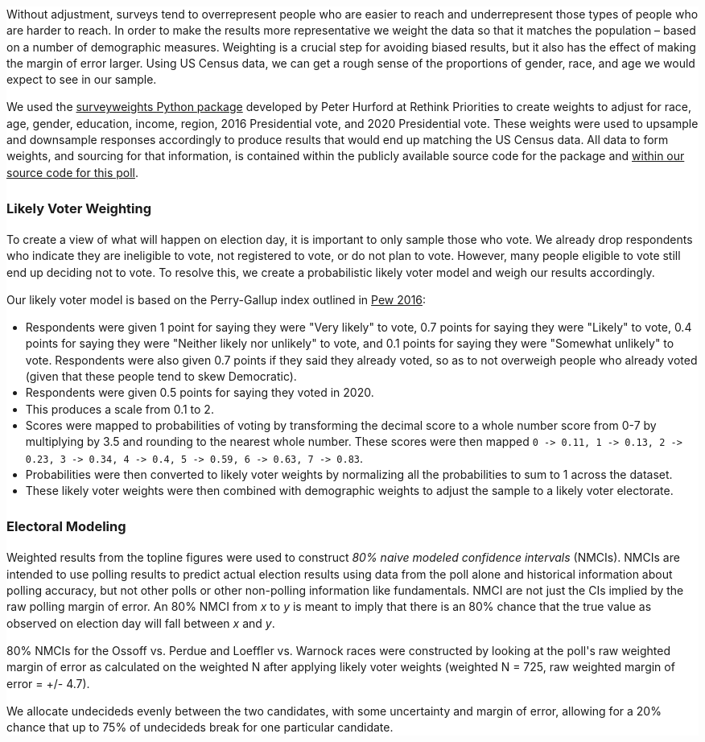 Without adjustment, surveys tend to overrepresent people who are easier to reach and underrepresent those types of people who are harder to reach. In order to make the results more representative we weight the data so that it matches the population – based on a number of demographic measures. Weighting is a crucial step for avoiding biased results, but it also has the effect of making the margin of error larger. Using US Census data, we can get a rough sense of the proportions of gender, race, and age we would expect to see in our sample.

We used the [surveyweights Python package](https://github.com/rethinkpriorities/surveyweights) developed by Peter Hurford at Rethink Priorities to create weights to adjust for race, age, gender, education, income, region, 2016 Presidential vote, and 2020 Presidential vote. These weights were used to upsample and downsample responses accordingly to produce results that would end up matching the US Census data. All data to form weights, and sourcing for that information, is contained within the publicly available source code for the package and [within our source code for this poll](https://github.com/peterhurford/ga_sen_runoff_polling).

<h3 id="lv-weighting">Likely Voter Weighting</h3>

To create a view of what will happen on election day, it is important to only sample those who vote. We already drop respondents who indicate they are ineligible to vote, not registered to vote, or do not plan to vote. However, many people eligible to vote still end up deciding not to vote. To resolve this, we create a probabilistic likely voter model and weigh our results accordingly.

Our likely voter model is based on the Perry-Gallup index outlined in [Pew 2016](https://www.pewresearch.org/methods/2016/01/07/measuring-the-likelihood-to-vote/):

- Respondents were given 1 point for saying they were &quot;Very likely&quot; to vote, 0.7 points for saying they were &quot;Likely&quot; to vote, 0.4 points for saying they were &quot;Neither likely nor unlikely&quot; to vote, and 0.1 points for saying they were &quot;Somewhat unlikely&quot; to vote. Respondents were also given 0.7 points if they said they already voted, so as to not overweigh people who already voted (given that these people tend to skew Democratic).
- Respondents were given 0.5 points for saying they voted in 2020.
- This produces a scale from 0.1 to 2.
- Scores were mapped to probabilities of voting by transforming the decimal score to a whole number score from 0-7 by multiplying by 3.5 and rounding to the nearest whole number. These scores were then mapped `0 -> 0.11, 1 -> 0.13, 2 -> 0.23, 3 -> 0.34, 4 -> 0.4, 5 -> 0.59, 6 -> 0.63, 7 -> 0.83`.
- Probabilities were then converted to likely voter weights by normalizing all the probabilities to sum to 1 across the dataset.
- These likely voter weights were then combined with demographic weights to adjust the sample to a likely voter electorate.

<h3 id="electoral-modeling">Electoral Modeling</h3>

Weighted results from the topline figures were used to construct _80% naive modeled confidence intervals_ (NMCIs). NMCIs are intended to use polling results to predict actual election results using data from the poll alone and historical information about polling accuracy, but not other polls or other non-polling information like fundamentals. NMCI are not just the CIs implied by the raw polling margin of error. An 80% NMCI from _x_ to _y_ is meant to imply that there is an 80% chance that the true value as observed on election day will fall between _x_ and _y_.

80% NMCIs for the Ossoff vs. Perdue and Loeffler vs. Warnock races were constructed by looking at the poll&#39;s raw weighted margin of error as calculated on the weighted N after applying likely voter weights (weighted N = 725, raw weighted margin of error = +/- 4.7).

We allocate undecideds evenly between the two candidates, with some uncertainty and margin of error, allowing for a 20% chance that up to 75% of undecideds break for one particular candidate.
